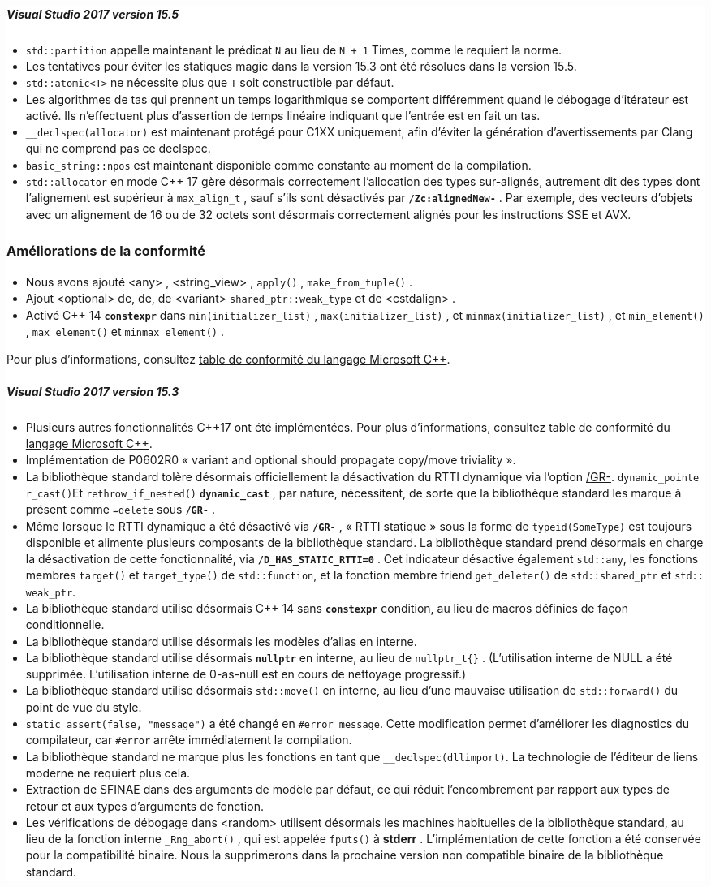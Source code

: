 ##### <a name="visual-studio-2017-version-155"></a>Visual Studio 2017 version 15.5

- `std::partition` appelle maintenant le prédicat `N` au lieu de `N + 1` Times, comme le requiert la norme.
- Les tentatives pour éviter les statiques magic dans la version 15.3 ont été résolues dans la version 15.5.
- `std::atomic<T>` ne nécessite plus que `T` soit constructible par défaut.
- Les algorithmes de tas qui prennent un temps logarithmique se comportent différemment quand le débogage d’itérateur est activé. Ils n’effectuent plus d’assertion de temps linéaire indiquant que l’entrée est en fait un tas.
- `__declspec(allocator)` est maintenant protégé pour C1XX uniquement, afin d’éviter la génération d’avertissements par Clang qui ne comprend pas ce declspec.
- `basic_string::npos` est maintenant disponible comme constante au moment de la compilation.
- `std::allocator` en mode C++ 17 gère désormais correctement l’allocation des types sur-alignés, autrement dit des types dont l’alignement est supérieur à `max_align_t` , sauf s’ils sont désactivés par **`/Zc:alignedNew-`** .  Par exemple, des vecteurs d’objets avec un alignement de 16 ou de 32 octets sont désormais correctement alignés pour les instructions SSE et AVX.

### <a name="conformance-improvements"></a>Améliorations de la conformité

- Nous avons ajouté \<any\> , \<string_view\> , `apply()` , `make_from_tuple()` .
- Ajout \<optional\> de, de, de \<variant\> `shared_ptr::weak_type` et de \<cstdalign\> .
- Activé C++ 14 **`constexpr`** dans `min(initializer_list)` , `max(initializer_list)` , et `minmax(initializer_list)` , et `min_element()` , `max_element()` et `minmax_element()` .

Pour plus d’informations, consultez [table de conformité du langage Microsoft C++](./visual-cpp-language-conformance.md).

##### <a name="visual-studio-2017-version-153"></a>Visual Studio 2017 version 15.3

- Plusieurs autres fonctionnalités C++17 ont été implémentées. Pour plus d’informations, consultez [table de conformité du langage Microsoft C++](cpp-conformance-improvements.md#improvements_153).
- Implémentation de P0602R0 « variant and optional should propagate copy/move triviality ».
- La bibliothèque standard tolère désormais officiellement la désactivation du RTTI dynamique via l’option [/GR-](../build/reference/gr-enable-run-time-type-information.md). `dynamic_pointer_cast()`Et `rethrow_if_nested()` **`dynamic_cast`** , par nature, nécessitent, de sorte que la bibliothèque standard les marque à présent comme `=delete` sous **`/GR-`** .
- Même lorsque le RTTI dynamique a été désactivé via **`/GR-`** , « RTTI statique » sous la forme de `typeid(SomeType)` est toujours disponible et alimente plusieurs composants de la bibliothèque standard. La bibliothèque standard prend désormais en charge la désactivation de cette fonctionnalité, via **`/D_HAS_STATIC_RTTI=0`** . Cet indicateur désactive également `std::any`, les fonctions membres `target()` et `target_type()` de `std::function`, et la fonction membre friend `get_deleter()` de `std::shared_ptr` et `std::weak_ptr`.
- La bibliothèque standard utilise désormais C++ 14 sans **`constexpr`** condition, au lieu de macros définies de façon conditionnelle.
- La bibliothèque standard utilise désormais les modèles d’alias en interne.
- La bibliothèque standard utilise désormais **`nullptr`** en interne, au lieu de `nullptr_t{}` . (L’utilisation interne de NULL a été supprimée. L’utilisation interne de 0-as-null est en cours de nettoyage progressif.)
- La bibliothèque standard utilise désormais `std::move()` en interne, au lieu d’une mauvaise utilisation de `std::forward()` du point de vue du style.
- `static_assert(false, "message")` a été changé en `#error message`. Cette modification permet d’améliorer les diagnostics du compilateur, car `#error` arrête immédiatement la compilation.
- La bibliothèque standard ne marque plus les fonctions en tant que `__declspec(dllimport)`. La technologie de l’éditeur de liens moderne ne requiert plus cela.
- Extraction de SFINAE dans des arguments de modèle par défaut, ce qui réduit l’encombrement par rapport aux types de retour et aux types d’arguments de fonction.
- Les vérifications de débogage dans \<random\> utilisent désormais les machines habituelles de la bibliothèque standard, au lieu de la fonction interne `_Rng_abort()` , qui est appelée `fputs()` à **stderr** . L’implémentation de cette fonction a été conservée pour la compatibilité binaire. Nous la supprimerons dans la prochaine version non compatible binaire de la bibliothèque standard.
